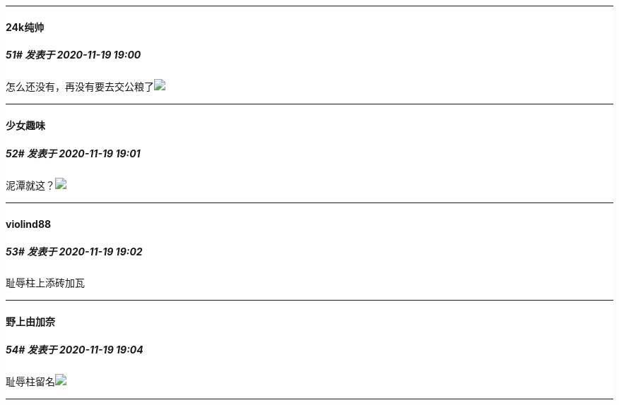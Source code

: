 



*****

####  24k纯帅  
##### 51#       发表于 2020-11-19 19:00




怎么还没有，再没有要去交公粮了<img src="https://static.saraba1st.com/image/smiley/face2017/002.png" referrerpolicy="no-referrer">







*****

####  少女趣味  
##### 52#       发表于 2020-11-19 19:01




泥潭就这？<img src="https://static.saraba1st.com/image/smiley/face2017/048.png" referrerpolicy="no-referrer">







*****

####  violind88  
##### 53#       发表于 2020-11-19 19:02




耻辱柱上添砖加瓦







*****

####  野上由加奈  
##### 54#       发表于 2020-11-19 19:04




耻辱柱留名<img src="https://static.saraba1st.com/image/smiley/face2017/065.png" referrerpolicy="no-referrer">







*****
